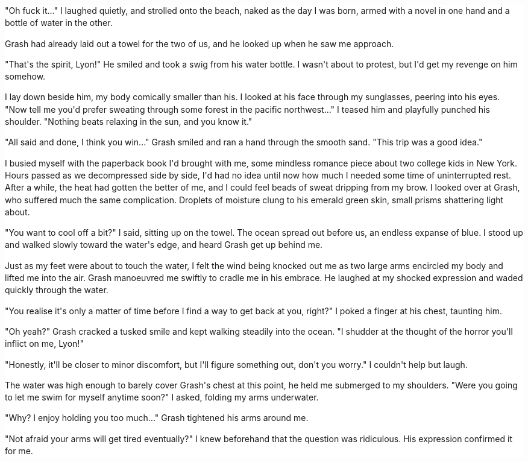 "Oh fuck it..." I laughed quietly, and strolled onto the beach, naked as
the day I was born, armed with a novel in one hand and a bottle of water
in the other.

Grash had already laid out a towel for the two of us, and he looked up
when he saw me approach.

"That's the spirit, Lyon!" He smiled and took a swig from his water
bottle. I wasn't about to protest, but I'd get my revenge on him
somehow.

I lay down beside him, my body comically smaller than his. I looked at
his face through my sunglasses, peering into his eyes. "Now tell me
you'd prefer sweating through some forest in the pacific northwest..." I
teased him and playfully punched his shoulder. "Nothing beats relaxing
in the sun, and you know it."

"All said and done, I think you win..." Grash smiled and ran a hand
through the smooth sand. "This trip was a good idea."

I busied myself with the paperback book I'd brought with me, some
mindless romance piece about two college kids in New York. Hours passed
as we decompressed side by side, I'd had no idea until now how much I
needed some time of uninterrupted rest. After a while, the heat had
gotten the better of me, and I could feel beads of sweat dripping from
my brow. I looked over at Grash, who suffered much the same
complication. Droplets of moisture clung to his emerald green skin,
small prisms shattering light about.

"You want to cool off a bit?" I said, sitting up on the towel. The ocean
spread out before us, an endless expanse of blue. I stood up and walked
slowly toward the water's edge, and heard Grash get up behind me.

Just as my feet were about to touch the water, I felt the wind being
knocked out me as two large arms encircled my body and lifted me into
the air. Grash manoeuvred me swiftly to cradle me in his embrace. He
laughed at my shocked expression and waded quickly through the water.

"You realise it's only a matter of time before I find a way to get back
at you, right?" I poked a finger at his chest, taunting him.

"Oh yeah?" Grash cracked a tusked smile and kept walking steadily into
the ocean. "I shudder at the thought of the horror you'll inflict on me,
Lyon!"

"Honestly, it'll be closer to minor discomfort, but I'll figure
something out, don't you worry." I couldn't help but laugh.

The water was high enough to barely cover Grash's chest at this point,
he held me submerged to my shoulders. "Were you going to let me swim for
myself anytime soon?" I asked, folding my arms underwater.

"Why? I enjoy holding you too much..." Grash tightened his arms around
me.

"Not afraid your arms will get tired eventually?" I knew beforehand that
the question was ridiculous. His expression confirmed it for me.
